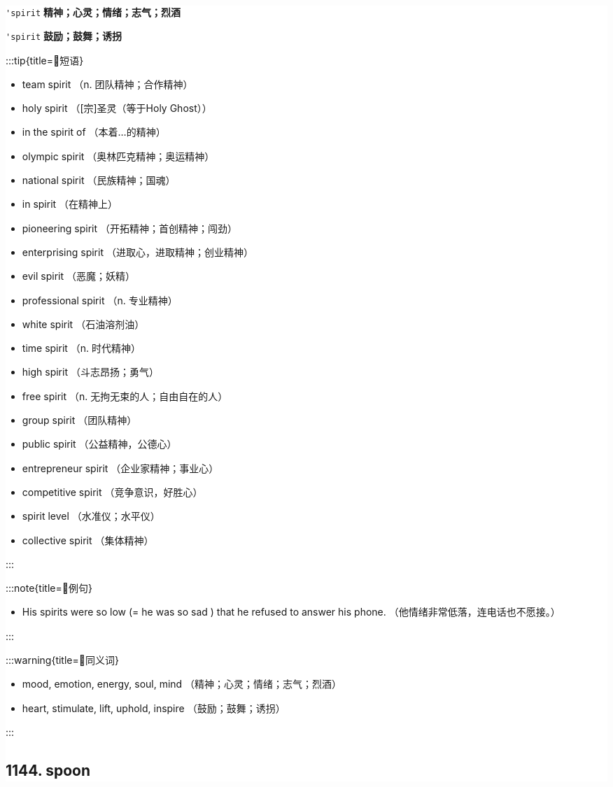 `'spirit`  **精神；心灵；情绪；志气；烈酒**

`'spirit`  **鼓励；鼓舞；诱拐**

:::tip{title=🤩短语}

- team spirit （n. 团队精神；合作精神）

- holy spirit （[宗]圣灵（等于Holy Ghost））

- in the spirit of （本着…的精神）

- olympic spirit （奥林匹克精神；奥运精神）

- national spirit （民族精神；国魂）

- in spirit （在精神上）

- pioneering spirit （开拓精神；首创精神；闯劲）

- enterprising spirit （进取心，进取精神；创业精神）

- evil spirit （恶魔；妖精）

- professional spirit （n. 专业精神）

- white spirit （石油溶剂油）

- time spirit （n. 时代精神）

- high spirit （斗志昂扬；勇气）

- free spirit （n. 无拘无束的人；自由自在的人）

- group spirit （团队精神）

- public spirit （公益精神，公德心）

- entrepreneur spirit （企业家精神；事业心）

- competitive spirit （竞争意识，好胜心）

- spirit level （水准仪；水平仪）

- collective spirit （集体精神）

:::

:::note{title=🎤例句}

- His spirits were so low (= he was so sad ) that he refused to answer his phone. （他情绪非常低落，连电话也不愿接。）

:::

:::warning{title=🤔同义词}

- mood, emotion, energy, soul, mind （精神；心灵；情绪；志气；烈酒）

- heart, stimulate, lift, uphold, inspire （鼓励；鼓舞；诱拐）

:::


## 1144. spoon
